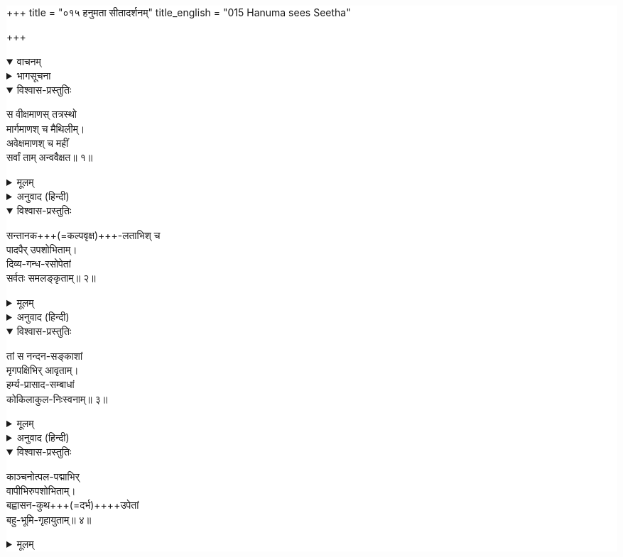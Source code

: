 +++
title = "०१५ हनुमता सीतादर्शनम्"
title_english = "015 Hanuma sees Seetha"

+++
<details open><summary>वाचनम्</summary>
<div caption="श्रीराम-हरिसीताराममूर्ति-घनपाठिभ्यां वचनम्" class="audioEmbed" src="https://archive.org/download/Ramayana-recitation-Sriram-harisItArAmamUrti-Ghanapaati-v2/Kanda_5/Kanda_5_SK-015-Hanuma_sees_Seetha.mp3"></div>
</details>

<details><summary>भागसूचना</summary></details>

<details open><summary>विश्वास-प्रस्तुतिः</summary>

स वीक्षमाणस् तत्रस्थो  
मार्गमाणश् च मैथिलीम्।  
अवेक्षमाणश् च महीं  
सर्वां ताम् अन्ववैक्षत॥ १॥
</details>

<details><summary>मूलम्</summary></details>

<details><summary>अनुवाद (हिन्दी)</summary></details>

<details open><summary>विश्वास-प्रस्तुतिः</summary>

सन्तानक+++(=कल्पवृक्ष)+++-लताभिश् च  
पादपैर् उपशोभिताम्।  
दिव्य-गन्ध-रसोपेतां  
सर्वतः समलङ्कृताम्॥ २॥
</details>

<details><summary>मूलम्</summary></details>

<details><summary>अनुवाद (हिन्दी)</summary></details>

<details open><summary>विश्वास-प्रस्तुतिः</summary>

तां स नन्दन-सङ्काशां  
मृगपक्षिभिर् आवृताम्।  
हर्म्य-प्रासाद-सम्बाधां  
कोकिलाकुल-निःस्वनाम्॥ ३॥
</details>

<details><summary>मूलम्</summary></details>

<details><summary>अनुवाद (हिन्दी)</summary></details>

<details open><summary>विश्वास-प्रस्तुतिः</summary>

काञ्चनोत्पल-पद्माभिर्  
वापीभिरुपशोभिताम्।  
बह्वासन-कुथ+++(=दर्भ)++++उपेतां  
बहु-भूमि-गृहायुताम्॥ ४॥
</details>

<details><summary>मूलम्</summary></details>
